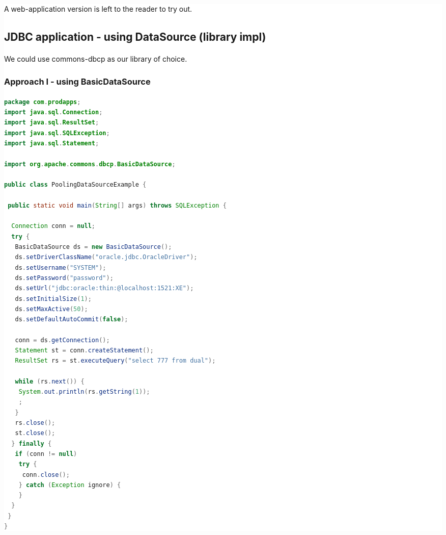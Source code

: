 
A web-application version is left to the reader to try out.

## JDBC application - using DataSource (library impl)

We could use commons-dbcp as our library of choice.

### Approach I - using BasicDataSource

```java
package com.prodapps;
import java.sql.Connection;
import java.sql.ResultSet;
import java.sql.SQLException;
import java.sql.Statement;

import org.apache.commons.dbcp.BasicDataSource;

public class PoolingDataSourceExample {

 public static void main(String[] args) throws SQLException {

  Connection conn = null;
  try {
   BasicDataSource ds = new BasicDataSource();
   ds.setDriverClassName("oracle.jdbc.OracleDriver");
   ds.setUsername("SYSTEM");
   ds.setPassword("password");
   ds.setUrl("jdbc:oracle:thin:@localhost:1521:XE");
   ds.setInitialSize(1);
   ds.setMaxActive(50);
   ds.setDefaultAutoCommit(false);
   
   conn = ds.getConnection();
   Statement st = conn.createStatement();
   ResultSet rs = st.executeQuery("select 777 from dual");

   while (rs.next()) {
    System.out.println(rs.getString(1));
    ;
   }
   rs.close();
   st.close();
  } finally {
   if (conn != null)
    try {
     conn.close();
    } catch (Exception ignore) {
    }
  }
 }
}
```
